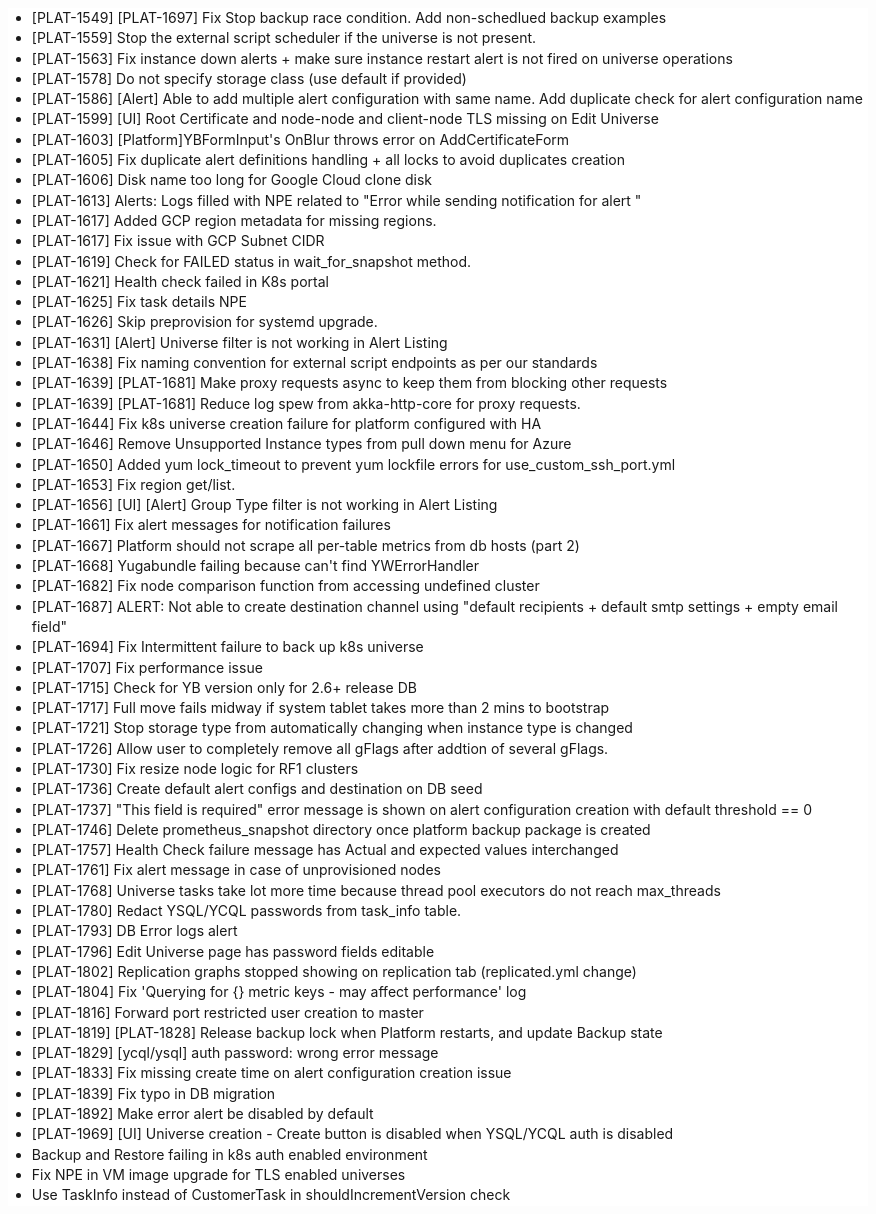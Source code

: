 * [PLAT-1549] [PLAT-1697] Fix Stop backup race condition. Add non-schedlued backup examples
* [PLAT-1559] Stop the external script scheduler if the universe is not present.
* [PLAT-1563] Fix instance down alerts + make sure instance restart alert is not fired on universe operations
* [PLAT-1578] Do not specify storage class (use default if provided)
* [PLAT-1586] [Alert] Able to add multiple alert configuration with same name. Add duplicate check for alert configuration name
* [PLAT-1599] [UI] Root Certificate and node-node and client-node TLS missing on Edit Universe
* [PLAT-1603] [Platform]YBFormInput's OnBlur throws error on AddCertificateForm
* [PLAT-1605] Fix duplicate alert definitions handling + all locks to avoid duplicates creation
* [PLAT-1606] Disk name too long for Google Cloud clone disk
* [PLAT-1613] Alerts: Logs filled with NPE related to "Error while sending notification for alert "
* [PLAT-1617] Added GCP region metadata for missing regions.
* [PLAT-1617] Fix issue with GCP Subnet CIDR
* [PLAT-1619] Check for FAILED status in wait_for_snapshot method.
* [PLAT-1621] Health check failed in K8s portal
* [PLAT-1625] Fix task details NPE
* [PLAT-1626] Skip preprovision for systemd upgrade.
* [PLAT-1631] [Alert] Universe filter is not working in Alert Listing
* [PLAT-1638] Fix naming convention for external script endpoints as per our standards
* [PLAT-1639] [PLAT-1681] Make proxy requests async to keep them from blocking other requests
* [PLAT-1639] [PLAT-1681] Reduce log spew from akka-http-core for proxy requests.
* [PLAT-1644] Fix k8s universe creation failure for platform configured with HA
* [PLAT-1646] Remove Unsupported Instance types from pull down menu for Azure
* [PLAT-1650] Added yum lock_timeout to prevent yum lockfile errors for use_custom_ssh_port.yml
* [PLAT-1653] Fix region get/list.
* [PLAT-1656] [UI] [Alert] Group Type filter is not working in Alert Listing
* [PLAT-1661] Fix alert messages for notification failures
* [PLAT-1667] Platform should not scrape all per-table metrics from db hosts (part 2)
* [PLAT-1668] Yugabundle failing because can't find YWErrorHandler
* [PLAT-1682] Fix node comparison function from accessing undefined cluster
* [PLAT-1687] ALERT: Not able to create destination channel using "default recipients + default smtp settings + empty email field"
* [PLAT-1694] Fix Intermittent failure to back up k8s universe
* [PLAT-1707] Fix performance issue
* [PLAT-1715] Check for YB version only for 2.6+ release DB
* [PLAT-1717] Full move fails midway if system tablet takes more than 2 mins to bootstrap
* [PLAT-1721] Stop storage type from automatically changing when instance type is changed
* [PLAT-1726] Allow user to completely remove all gFlags after addtion of several gFlags.
* [PLAT-1730] Fix resize node logic for RF1 clusters
* [PLAT-1736] Create default alert configs and destination on DB seed
* [PLAT-1737] "This field is required" error message is shown on alert configuration creation with default threshold == 0
* [PLAT-1746] Delete prometheus_snapshot directory once platform backup package is created
* [PLAT-1757] Health Check failure message has Actual and expected values interchanged
* [PLAT-1761] Fix alert message in case of unprovisioned nodes
* [PLAT-1768] Universe tasks take lot more time because thread pool executors do not reach max_threads
* [PLAT-1780] Redact YSQL/YCQL passwords from task_info table.
* [PLAT-1793] DB Error logs alert
* [PLAT-1796] Edit Universe page has password fields editable
* [PLAT-1802] Replication graphs stopped showing on replication tab (replicated.yml change)
* [PLAT-1804] Fix 'Querying for {} metric keys - may affect performance' log
* [PLAT-1816] Forward port restricted user creation to master
* [PLAT-1819] [PLAT-1828] Release backup lock when Platform restarts, and update Backup state
* [PLAT-1829] [ycql/ysql] auth password: wrong error message
* [PLAT-1833] Fix missing create time on alert configuration creation issue
* [PLAT-1839] Fix typo in DB migration
* [PLAT-1892] Make error alert be disabled by default
* [PLAT-1969] [UI] Universe creation - Create button is disabled when YSQL/YCQL auth is disabled
* Backup and Restore failing in k8s auth enabled environment
* Fix NPE in VM image upgrade for TLS enabled universes
* Use TaskInfo instead of CustomerTask in shouldIncrementVersion check
